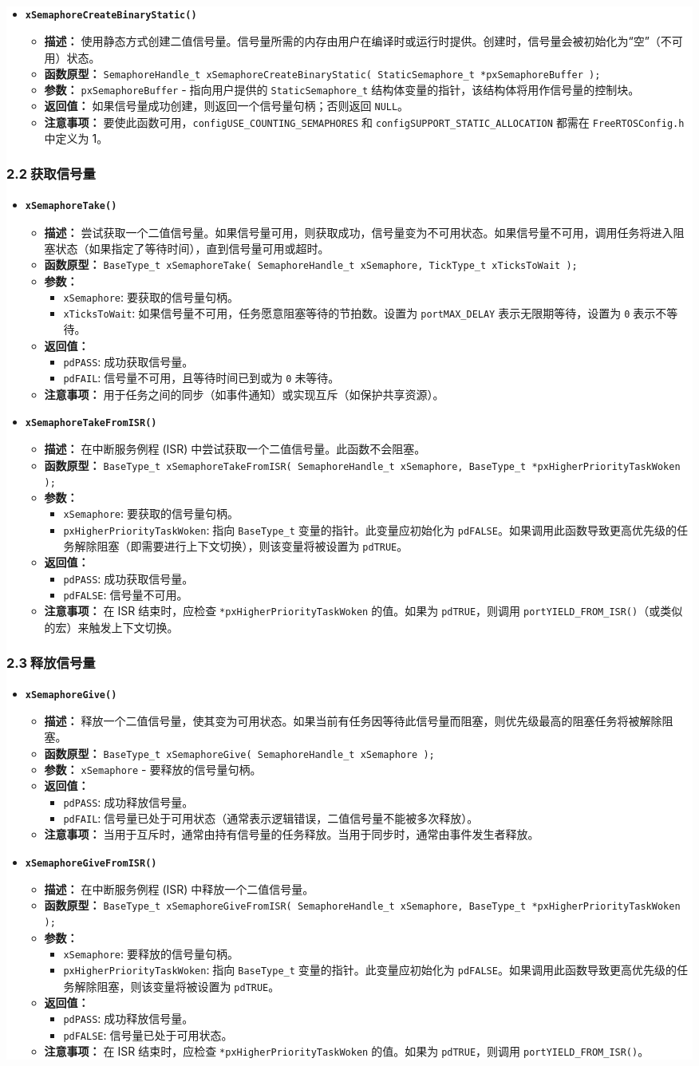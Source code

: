 - **`xSemaphoreCreateBinaryStatic()`**
  
  - **描述：** 使用静态方式创建二值信号量。信号量所需的内存由用户在编译时或运行时提供。创建时，信号量会被初始化为“空”（不可用）状态。
  - **函数原型：** `SemaphoreHandle_t xSemaphoreCreateBinaryStatic( StaticSemaphore_t *pxSemaphoreBuffer );`
  - **参数：** `pxSemaphoreBuffer` - 指向用户提供的 `StaticSemaphore_t` 结构体变量的指针，该结构体将用作信号量的控制块。
  - **返回值：** 如果信号量成功创建，则返回一个信号量句柄；否则返回 `NULL`。
  - **注意事项：** 要使此函数可用，`configUSE_COUNTING_SEMAPHORES` 和 `configSUPPORT_STATIC_ALLOCATION` 都需在 `FreeRTOSConfig.h` 中定义为 1。

### 2.2 获取信号量

- **`xSemaphoreTake()`**
  
  - **描述：** 尝试获取一个二值信号量。如果信号量可用，则获取成功，信号量变为不可用状态。如果信号量不可用，调用任务将进入阻塞状态（如果指定了等待时间），直到信号量可用或超时。
  - **函数原型：** `BaseType_t xSemaphoreTake( SemaphoreHandle_t xSemaphore, TickType_t xTicksToWait );`
  - **参数：**
    - `xSemaphore`: 要获取的信号量句柄。
    - `xTicksToWait`: 如果信号量不可用，任务愿意阻塞等待的节拍数。设置为 `portMAX_DELAY` 表示无限期等待，设置为 `0` 表示不等待。
  - **返回值：**
    - `pdPASS`: 成功获取信号量。
    - `pdFAIL`: 信号量不可用，且等待时间已到或为 `0` 未等待。
  - **注意事项：** 用于任务之间的同步（如事件通知）或实现互斥（如保护共享资源）。

- **`xSemaphoreTakeFromISR()`**
  
  - **描述：** 在中断服务例程 (ISR) 中尝试获取一个二值信号量。此函数不会阻塞。
  - **函数原型：** `BaseType_t xSemaphoreTakeFromISR( SemaphoreHandle_t xSemaphore, BaseType_t *pxHigherPriorityTaskWoken );`
  - **参数：**
    - `xSemaphore`: 要获取的信号量句柄。
    - `pxHigherPriorityTaskWoken`: 指向 `BaseType_t` 变量的指针。此变量应初始化为 `pdFALSE`。如果调用此函数导致更高优先级的任务解除阻塞（即需要进行上下文切换），则该变量将被设置为 `pdTRUE`。
  - **返回值：**
    - `pdPASS`: 成功获取信号量。
    - `pdFALSE`: 信号量不可用。
  - **注意事项：** 在 ISR 结束时，应检查 `*pxHigherPriorityTaskWoken` 的值。如果为 `pdTRUE`，则调用 `portYIELD_FROM_ISR()`（或类似的宏）来触发上下文切换。

### 2.3 释放信号量

- **`xSemaphoreGive()`**
  
  - **描述：** 释放一个二值信号量，使其变为可用状态。如果当前有任务因等待此信号量而阻塞，则优先级最高的阻塞任务将被解除阻塞。
  - **函数原型：** `BaseType_t xSemaphoreGive( SemaphoreHandle_t xSemaphore );`
  - **参数：** `xSemaphore` - 要释放的信号量句柄。
  - **返回值：**
    - `pdPASS`: 成功释放信号量。
    - `pdFAIL`: 信号量已处于可用状态（通常表示逻辑错误，二值信号量不能被多次释放）。
  - **注意事项：** 当用于互斥时，通常由持有信号量的任务释放。当用于同步时，通常由事件发生者释放。

- **`xSemaphoreGiveFromISR()`**
  
  - **描述：** 在中断服务例程 (ISR) 中释放一个二值信号量。
  - **函数原型：** `BaseType_t xSemaphoreGiveFromISR( SemaphoreHandle_t xSemaphore, BaseType_t *pxHigherPriorityTaskWoken );`
  - **参数：**
    - `xSemaphore`: 要释放的信号量句柄。
    - `pxHigherPriorityTaskWoken`: 指向 `BaseType_t` 变量的指针。此变量应初始化为 `pdFALSE`。如果调用此函数导致更高优先级的任务解除阻塞，则该变量将被设置为 `pdTRUE`。
  - **返回值：**
    - `pdPASS`: 成功释放信号量。
    - `pdFALSE`: 信号量已处于可用状态。
  - **注意事项：** 在 ISR 结束时，应检查 `*pxHigherPriorityTaskWoken` 的值。如果为 `pdTRUE`，则调用 `portYIELD_FROM_ISR()`。
